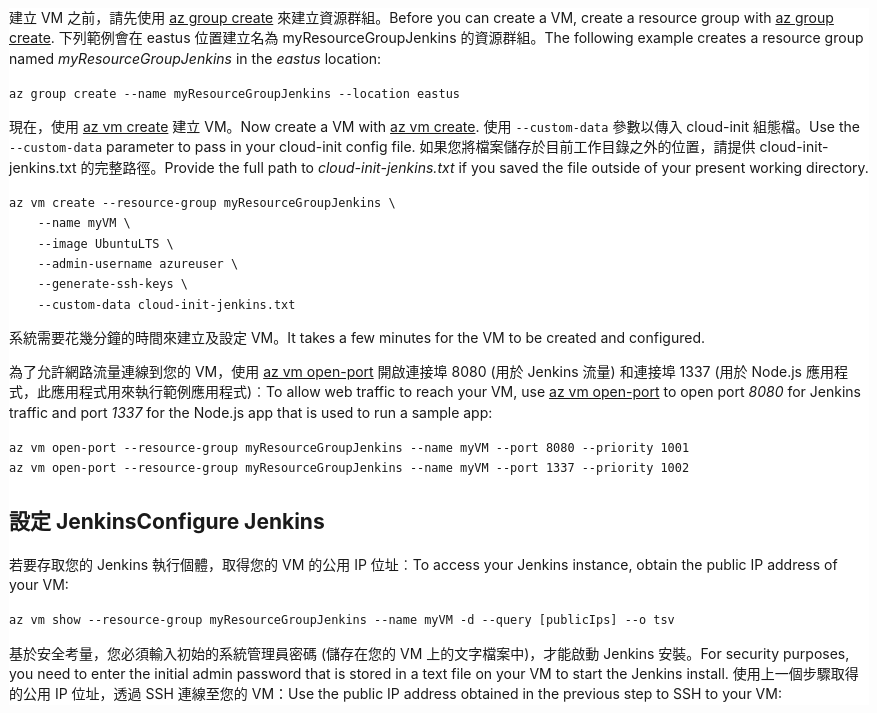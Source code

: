 <span data-ttu-id="0a7d0-122">建立 VM 之前，請先使用 [az group create](/cli/azure/group#create) 來建立資源群組。</span><span class="sxs-lookup"><span data-stu-id="0a7d0-122">Before you can create a VM, create a resource group with [az group create](/cli/azure/group#create).</span></span> <span data-ttu-id="0a7d0-123">下列範例會在 eastus 位置建立名為 myResourceGroupJenkins 的資源群組。</span><span class="sxs-lookup"><span data-stu-id="0a7d0-123">The following example creates a resource group named *myResourceGroupJenkins* in the *eastus* location:</span></span>

```azurecli-interactive 
az group create --name myResourceGroupJenkins --location eastus
```

<span data-ttu-id="0a7d0-124">現在，使用 [az vm create](/cli/azure/vm#create) 建立 VM。</span><span class="sxs-lookup"><span data-stu-id="0a7d0-124">Now create a VM with [az vm create](/cli/azure/vm#create).</span></span> <span data-ttu-id="0a7d0-125">使用 `--custom-data` 參數以傳入 cloud-init 組態檔。</span><span class="sxs-lookup"><span data-stu-id="0a7d0-125">Use the `--custom-data` parameter to pass in your cloud-init config file.</span></span> <span data-ttu-id="0a7d0-126">如果您將檔案儲存於目前工作目錄之外的位置，請提供 cloud-init-jenkins.txt 的完整路徑。</span><span class="sxs-lookup"><span data-stu-id="0a7d0-126">Provide the full path to *cloud-init-jenkins.txt* if you saved the file outside of your present working directory.</span></span>

```azurecli-interactive 
az vm create --resource-group myResourceGroupJenkins \
    --name myVM \
    --image UbuntuLTS \
    --admin-username azureuser \
    --generate-ssh-keys \
    --custom-data cloud-init-jenkins.txt
```

<span data-ttu-id="0a7d0-127">系統需要花幾分鐘的時間來建立及設定 VM。</span><span class="sxs-lookup"><span data-stu-id="0a7d0-127">It takes a few minutes for the VM to be created and configured.</span></span>

<span data-ttu-id="0a7d0-128">為了允許網路流量連線到您的 VM，使用 [az vm open-port](/cli/azure/vm#open-port) 開啟連接埠 8080 (用於 Jenkins 流量) 和連接埠 1337 (用於 Node.js 應用程式，此應用程式用來執行範例應用程式)︰</span><span class="sxs-lookup"><span data-stu-id="0a7d0-128">To allow web traffic to reach your VM, use [az vm open-port](/cli/azure/vm#open-port) to open port *8080* for Jenkins traffic and port *1337* for the Node.js app that is used to run a sample app:</span></span>

```azurecli-interactive 
az vm open-port --resource-group myResourceGroupJenkins --name myVM --port 8080 --priority 1001
az vm open-port --resource-group myResourceGroupJenkins --name myVM --port 1337 --priority 1002
```


## <a name="configure-jenkins"></a><span data-ttu-id="0a7d0-129">設定 Jenkins</span><span class="sxs-lookup"><span data-stu-id="0a7d0-129">Configure Jenkins</span></span>
<span data-ttu-id="0a7d0-130">若要存取您的 Jenkins 執行個體，取得您的 VM 的公用 IP 位址︰</span><span class="sxs-lookup"><span data-stu-id="0a7d0-130">To access your Jenkins instance, obtain the public IP address of your VM:</span></span>

```azurecli-interactive 
az vm show --resource-group myResourceGroupJenkins --name myVM -d --query [publicIps] --o tsv
```

<span data-ttu-id="0a7d0-131">基於安全考量，您必須輸入初始的系統管理員密碼 (儲存在您的 VM 上的文字檔案中)，才能啟動 Jenkins 安裝。</span><span class="sxs-lookup"><span data-stu-id="0a7d0-131">For security purposes, you need to enter the initial admin password that is stored in a text file on your VM to start the Jenkins install.</span></span> <span data-ttu-id="0a7d0-132">使用上一個步驟取得的公用 IP 位址，透過 SSH 連線至您的 VM：</span><span class="sxs-lookup"><span data-stu-id="0a7d0-132">Use the public IP address obtained in the previous step to SSH to your VM:</span></span>
